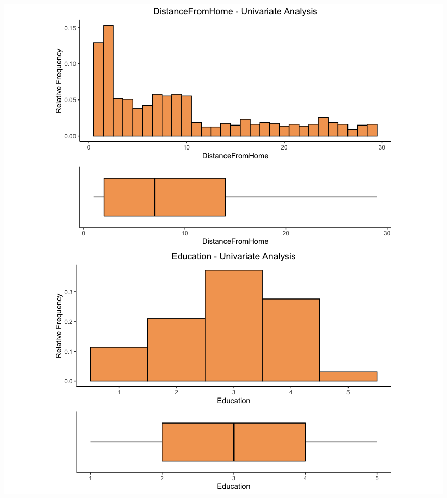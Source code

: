 <img src="GitRender_CaseStudy2_files/figure-gfm/unnamed-chunk-9-3.png" angle=90 style="display: block; margin: auto;" /><img src="GitRender_CaseStudy2_files/figure-gfm/unnamed-chunk-9-4.png" angle=90 style="display: block; margin: auto;" />